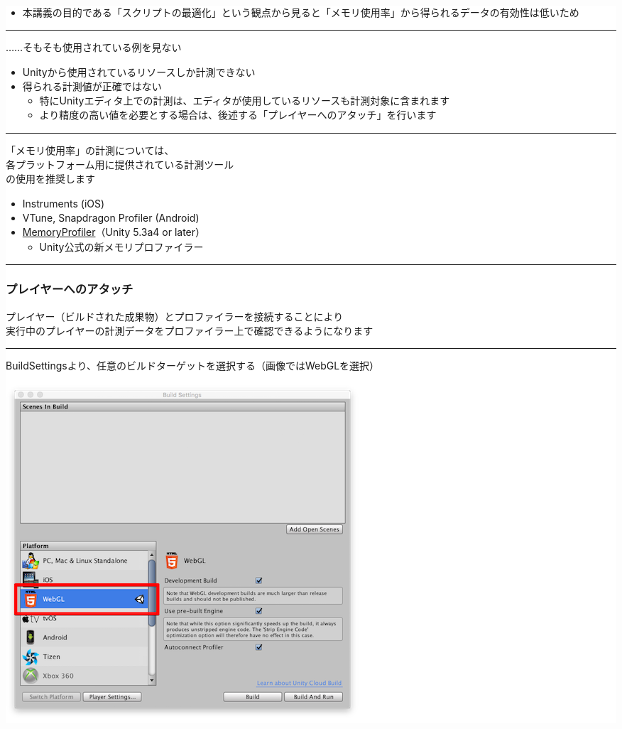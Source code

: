 - 本講義の目的である「スクリプトの最適化」という観点から見ると「メモリ使用率」から得られるデータの有効性は低いため

___

……そもそも使用されている例を見ない

- Unityから使用されているリソースしか計測できない
- 得られる計測値が正確ではない
  - 特にUnityエディタ上での計測は、エディタが使用しているリソースも計測対象に含まれます
  - より精度の高い値を必要とする場合は、後述する「プレイヤーへのアタッチ」を行います

___

「メモリ使用率」の計測については、  
各プラットフォーム用に提供されている計測ツール  
の使用を推奨します

- Instruments (iOS)
- VTune, Snapdragon Profiler (Android)
- [MemoryProfiler](https://bitbucket.org/Unity-Technologies/memoryprofiler)（Unity 5.3a4 or later）
  - Unity公式の新メモリプロファイラー

___

### プレイヤーへのアタッチ

プレイヤー（ビルドされた成果物）とプロファイラーを接続することにより  
実行中のプレイヤーの計測データをプロファイラー上で確認できるようになります

___

BuildSettingsより、任意のビルドターゲットを選択する（画像ではWebGLを選択）

![Select Build Target](./images/enable_autoconnect_profiler/select_build_target.png)
